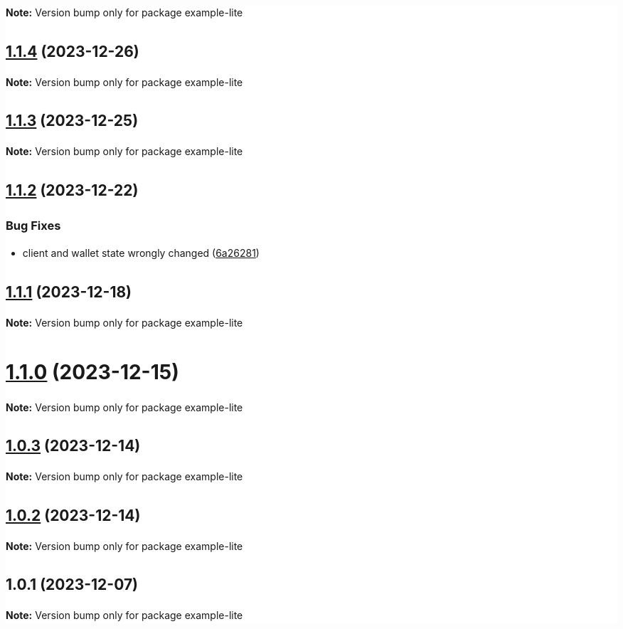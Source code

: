 **Note:** Version bump only for package example-lite

## [1.1.4](https://github.com/hyperweb-io/cosmos-kit/compare/example-lite@1.1.3...example-lite@1.1.4) (2023-12-26)

**Note:** Version bump only for package example-lite

## [1.1.3](https://github.com/hyperweb-io/cosmos-kit/compare/example-lite@1.1.2...example-lite@1.1.3) (2023-12-25)

**Note:** Version bump only for package example-lite

## [1.1.2](https://github.com/hyperweb-io/cosmos-kit/compare/example-lite@1.1.1...example-lite@1.1.2) (2023-12-22)

### Bug Fixes

- client and wallet state wrongly changed ([6a26281](https://github.com/hyperweb-io/cosmos-kit/commit/6a262816879b10d2ffb38f03149374822e0ad635))

## [1.1.1](https://github.com/hyperweb-io/cosmos-kit/compare/example-lite@1.1.0...example-lite@1.1.1) (2023-12-18)

**Note:** Version bump only for package example-lite

# [1.1.0](https://github.com/hyperweb-io/cosmos-kit/compare/example-lite@1.0.3...example-lite@1.1.0) (2023-12-15)

**Note:** Version bump only for package example-lite

## [1.0.3](https://github.com/hyperweb-io/cosmos-kit/compare/example-lite@1.0.2...example-lite@1.0.3) (2023-12-14)

**Note:** Version bump only for package example-lite

## [1.0.2](https://github.com/hyperweb-io/cosmos-kit/compare/example-lite@1.0.1...example-lite@1.0.2) (2023-12-14)

**Note:** Version bump only for package example-lite

## 1.0.1 (2023-12-07)

**Note:** Version bump only for package example-lite
